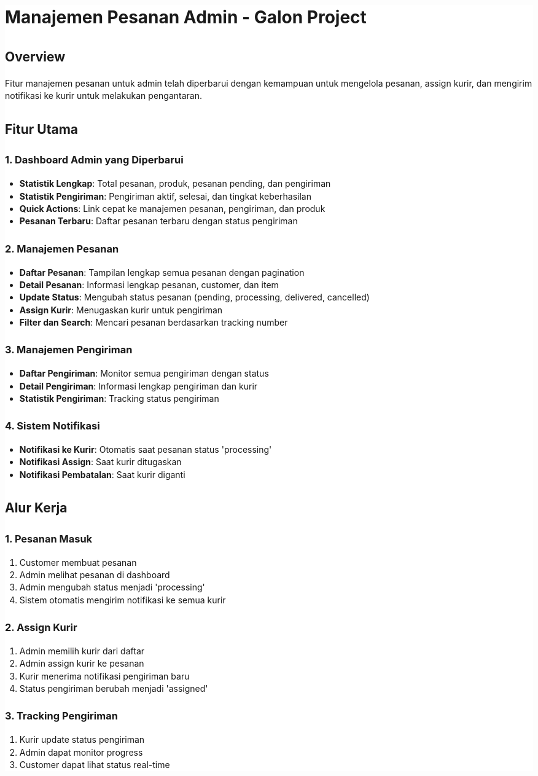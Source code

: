 # Manajemen Pesanan Admin - Galon Project

## Overview
Fitur manajemen pesanan untuk admin telah diperbarui dengan kemampuan untuk mengelola pesanan, assign kurir, dan mengirim notifikasi ke kurir untuk melakukan pengantaran.

## Fitur Utama

### 1. Dashboard Admin yang Diperbarui
- **Statistik Lengkap**: Total pesanan, produk, pesanan pending, dan pengiriman
- **Statistik Pengiriman**: Pengiriman aktif, selesai, dan tingkat keberhasilan
- **Quick Actions**: Link cepat ke manajemen pesanan, pengiriman, dan produk
- **Pesanan Terbaru**: Daftar pesanan terbaru dengan status pengiriman

### 2. Manajemen Pesanan
- **Daftar Pesanan**: Tampilan lengkap semua pesanan dengan pagination
- **Detail Pesanan**: Informasi lengkap pesanan, customer, dan item
- **Update Status**: Mengubah status pesanan (pending, processing, delivered, cancelled)
- **Assign Kurir**: Menugaskan kurir untuk pengiriman
- **Filter dan Search**: Mencari pesanan berdasarkan tracking number

### 3. Manajemen Pengiriman
- **Daftar Pengiriman**: Monitor semua pengiriman dengan status
- **Detail Pengiriman**: Informasi lengkap pengiriman dan kurir
- **Statistik Pengiriman**: Tracking status pengiriman

### 4. Sistem Notifikasi
- **Notifikasi ke Kurir**: Otomatis saat pesanan status 'processing'
- **Notifikasi Assign**: Saat kurir ditugaskan
- **Notifikasi Pembatalan**: Saat kurir diganti

## Alur Kerja

### 1. Pesanan Masuk
1. Customer membuat pesanan
2. Admin melihat pesanan di dashboard
3. Admin mengubah status menjadi 'processing'
4. Sistem otomatis mengirim notifikasi ke semua kurir

### 2. Assign Kurir
1. Admin memilih kurir dari daftar
2. Admin assign kurir ke pesanan
3. Kurir menerima notifikasi pengiriman baru
4. Status pengiriman berubah menjadi 'assigned'

### 3. Tracking Pengiriman
1. Kurir update status pengiriman
2. Admin dapat monitor progress
3. Customer dapat lihat status real-time
